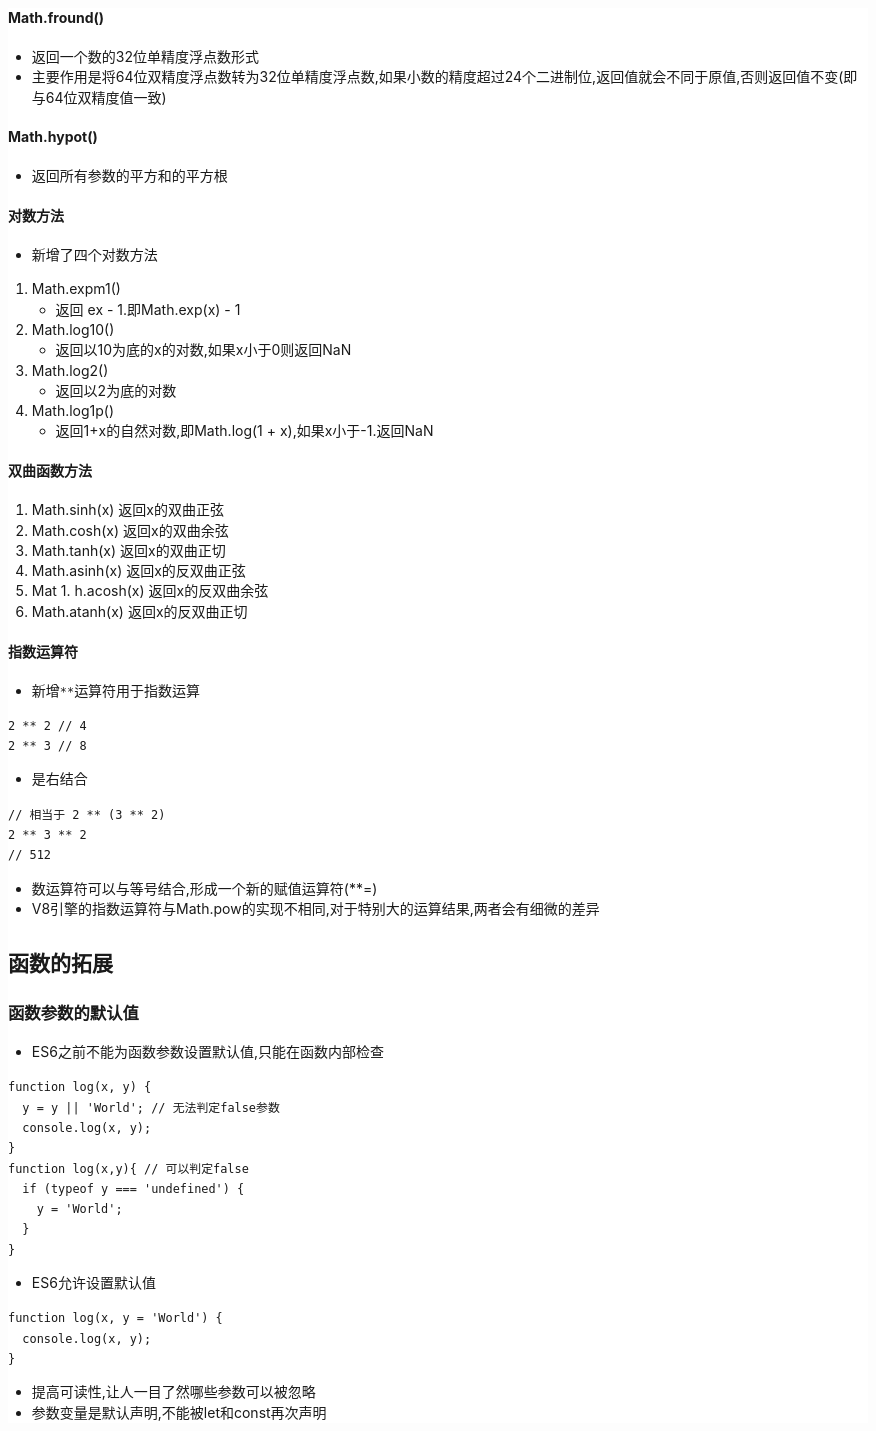 #### Math.fround()
  - 返回一个数的32位单精度浮点数形式
  - 主要作用是将64位双精度浮点数转为32位单精度浮点数,如果小数的精度超过24个二进制位,返回值就会不同于原值,否则返回值不变(即与64位双精度值一致)
  
#### Math.hypot()
  - 返回所有参数的平方和的平方根
  
#### 对数方法
  - 新增了四个对数方法
  1. Math.expm1()
     - 返回 ex - 1.即Math.exp(x) - 1
  2. Math.log10()
     - 返回以10为底的x的对数,如果x小于0则返回NaN
  3. Math.log2()
     - 返回以2为底的对数
  4. Math.log1p()
     - 返回1+x的自然对数,即Math.log(1 + x),如果x小于-1.返回NaN
     
#### 双曲函数方法
  1. Math.sinh(x) 返回x的双曲正弦
  2. Math.cosh(x) 返回x的双曲余弦
  3. Math.tanh(x) 返回x的双曲正切
  4. Math.asinh(x) 返回x的反双曲正弦
  5. Mat 1. h.acosh(x) 返回x的反双曲余弦
  6. Math.atanh(x) 返回x的反双曲正切
  
#### 指数运算符
  - 新增`**`运算符用于指数运算
  ```
  2 ** 2 // 4
  2 ** 3 // 8
  ```
  - 是右结合
  ```
  // 相当于 2 ** (3 ** 2)
  2 ** 3 ** 2
  // 512
  ```
  - 数运算符可以与等号结合,形成一个新的赋值运算符(**=)
  - V8引擎的指数运算符与Math.pow的实现不相同,对于特别大的运算结果,两者会有细微的差异
  
## 函数的拓展

### 函数参数的默认值
  - ES6之前不能为函数参数设置默认值,只能在函数内部检查
  ```
  function log(x, y) {
    y = y || 'World'; // 无法判定false参数
    console.log(x, y);
  }
  function log(x,y){ // 可以判定false
    if (typeof y === 'undefined') {
      y = 'World';
    }
  }
  ```
  - ES6允许设置默认值
  ```
  function log(x, y = 'World') {
    console.log(x, y);
  }
  ```
  - 提高可读性,让人一目了然哪些参数可以被忽略
  - 参数变量是默认声明,不能被let和const再次声明